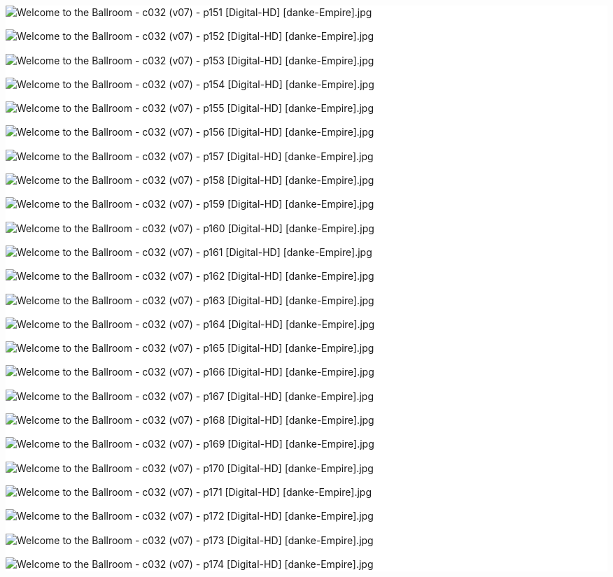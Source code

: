 ![Welcome to the Ballroom - c032 (v07) - p151 [Digital-HD] [danke-Empire].jpg](https://wx1.sinaimg.cn/large/6a9fdecagy1foeh8ufx5wj21kw290u0x.jpg)

![Welcome to the Ballroom - c032 (v07) - p152 [Digital-HD] [danke-Empire].jpg](https://wx1.sinaimg.cn/large/6a9fdecagy1foeh96rsm7j21kw290b2a.jpg)

![Welcome to the Ballroom - c032 (v07) - p153 [Digital-HD] [danke-Empire].jpg](https://wx1.sinaimg.cn/large/6a9fdecagy1foeh9ixbslj21kw290kjm.jpg)

![Welcome to the Ballroom - c032 (v07) - p154 [Digital-HD] [danke-Empire].jpg](https://wx1.sinaimg.cn/large/6a9fdecagy1foeh9tq3lvj21kw2901ky.jpg)

![Welcome to the Ballroom - c032 (v07) - p155 [Digital-HD] [danke-Empire].jpg](https://wx1.sinaimg.cn/large/6a9fdecagy1foeha35ehzj21kw2907wi.jpg)

![Welcome to the Ballroom - c032 (v07) - p156 [Digital-HD] [danke-Empire].jpg](https://wx1.sinaimg.cn/large/6a9fdecagy1foehahapbmj21kw290npe.jpg)

![Welcome to the Ballroom - c032 (v07) - p157 [Digital-HD] [danke-Empire].jpg](https://wx1.sinaimg.cn/large/6a9fdecagy1foehasx002j21kw2907wi.jpg)

![Welcome to the Ballroom - c032 (v07) - p158 [Digital-HD] [danke-Empire].jpg](https://wx1.sinaimg.cn/large/6a9fdecagy1foehb4ag7nj21kw290qv6.jpg)

![Welcome to the Ballroom - c032 (v07) - p159 [Digital-HD] [danke-Empire].jpg](https://wx1.sinaimg.cn/large/6a9fdecagy1foehbfly7ej21kw290b2a.jpg)

![Welcome to the Ballroom - c032 (v07) - p160 [Digital-HD] [danke-Empire].jpg](https://wx1.sinaimg.cn/large/6a9fdecagy1foehbpxhexj21kw290e82.jpg)

![Welcome to the Ballroom - c032 (v07) - p161 [Digital-HD] [danke-Empire].jpg](https://wx1.sinaimg.cn/large/6a9fdecagy1foehc22zt1j21kw290b2a.jpg)

![Welcome to the Ballroom - c032 (v07) - p162 [Digital-HD] [danke-Empire].jpg](https://wx1.sinaimg.cn/large/6a9fdecagy1foehcd4hb3j21kw290e82.jpg)

![Welcome to the Ballroom - c032 (v07) - p163 [Digital-HD] [danke-Empire].jpg](https://wx1.sinaimg.cn/large/6a9fdecagy1foehco2412j21kw2901ky.jpg)

![Welcome to the Ballroom - c032 (v07) - p164 [Digital-HD] [danke-Empire].jpg](https://wx1.sinaimg.cn/large/6a9fdecagy1foehd3vcmfj21kw290e82.jpg)

![Welcome to the Ballroom - c032 (v07) - p165 [Digital-HD] [danke-Empire].jpg](https://wx1.sinaimg.cn/large/6a9fdecagy1foehdi0oh3j21kw290kjm.jpg)

![Welcome to the Ballroom - c032 (v07) - p166 [Digital-HD] [danke-Empire].jpg](https://wx1.sinaimg.cn/large/6a9fdecagy1foehdtu2e8j21kw290qv7.jpg)

![Welcome to the Ballroom - c032 (v07) - p167 [Digital-HD] [danke-Empire].jpg](https://wx1.sinaimg.cn/large/6a9fdecagy1foehe7wortj21kw290u0y.jpg)

![Welcome to the Ballroom - c032 (v07) - p168 [Digital-HD] [danke-Empire].jpg](https://wx1.sinaimg.cn/large/6a9fdecagy1foehel7zlcj21kw290npe.jpg)

![Welcome to the Ballroom - c032 (v07) - p169 [Digital-HD] [danke-Empire].jpg](https://wx1.sinaimg.cn/large/6a9fdecagy1foehf2z4lrj21kw290b2b.jpg)

![Welcome to the Ballroom - c032 (v07) - p170 [Digital-HD] [danke-Empire].jpg](https://wx1.sinaimg.cn/large/6a9fdecagy1foehfijowuj21kw290b2a.jpg)

![Welcome to the Ballroom - c032 (v07) - p171 [Digital-HD] [danke-Empire].jpg](https://wx1.sinaimg.cn/large/6a9fdecagy1foehfqo9tnj21kw2907wi.jpg)

![Welcome to the Ballroom - c032 (v07) - p172 [Digital-HD] [danke-Empire].jpg](https://wx1.sinaimg.cn/large/6a9fdecagy1foehg0y3gaj21kw290x6q.jpg)

![Welcome to the Ballroom - c032 (v07) - p173 [Digital-HD] [danke-Empire].jpg](https://wx1.sinaimg.cn/large/6a9fdecagy1foehgbhdz2j21kw290u0y.jpg)

![Welcome to the Ballroom - c032 (v07) - p174 [Digital-HD] [danke-Empire].jpg](https://wx1.sinaimg.cn/large/6a9fdecagy1foehgltii5j21kw290kjm.jpg)
